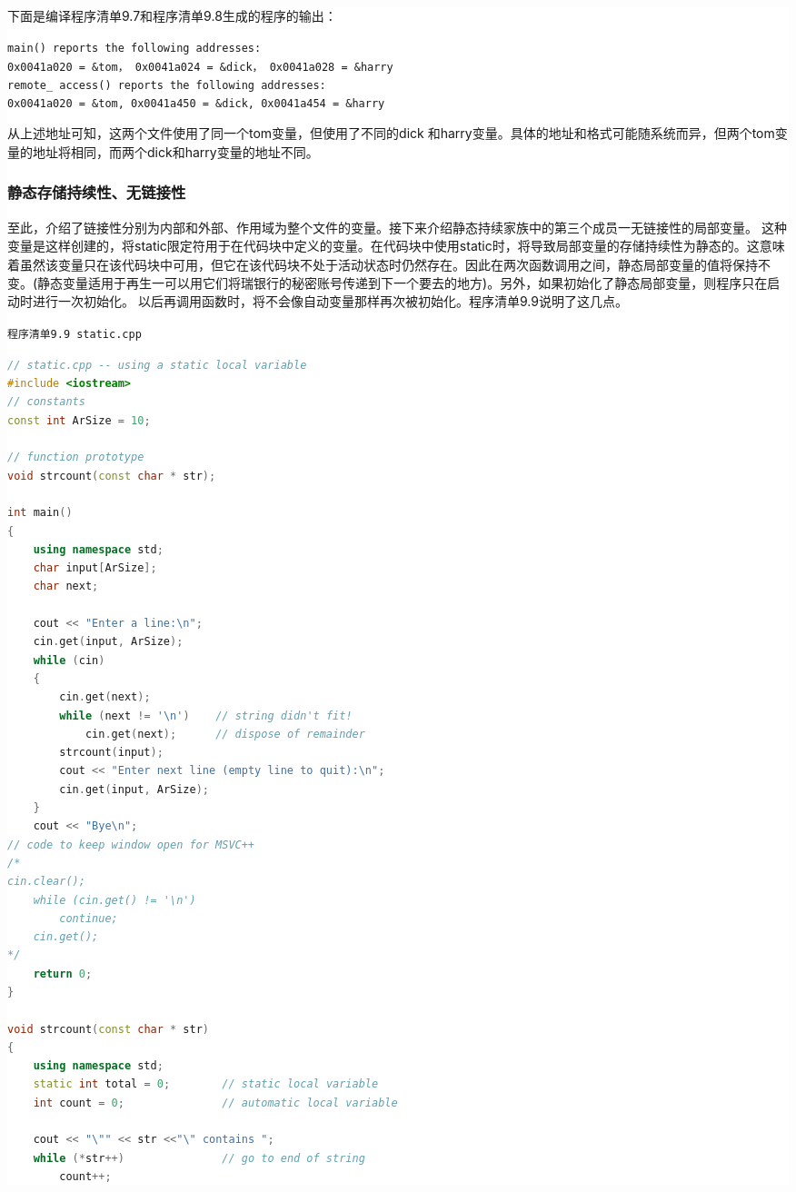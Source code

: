 下面是编译程序清单9.7和程序清单9.8生成的程序的输出：

```
main() reports the following addresses:
0x0041a020 = &tom， 0x0041a024 = &dick， 0x0041a028 = &harry
remote_ access() reports the following addresses:
0x0041a020 = &tom, 0x0041a450 = &dick, 0x0041a454 = &harry
```

从上述地址可知，这两个文件使用了同一个tom变量，但使用了不同的dick 和harry变量。具体的地址和格式可能随系统而异，但两个tom变量的地址将相同，而两个dick和harry变量的地址不同。

### 静态存储持续性、无链接性

至此，介绍了链接性分别为内部和外部、作用域为整个文件的变量。接下来介绍静态持续家族中的第三个成员一无链接性的局部变量。 这种变量是这样创建的，将static限定符用于在代码块中定义的变量。在代码块中使用static时，将导致局部变量的存储持续性为静态的。这意味着虽然该变量只在该代码块中可用，但它在该代码块不处于活动状态时仍然存在。因此在两次函数调用之间，静态局部变量的值将保持不变。(静态变量适用于再生一可以用它们将瑞银行的秘密账号传递到下一个要去的地方)。另外，如果初始化了静态局部变量，则程序只在启动时进行一次初始化。 以后再调用函数时，将不会像自动变量那样再次被初始化。程序清单9.9说明了这几点。

`程序清单9.9 static.cpp`

```c++
// static.cpp -- using a static local variable
#include <iostream>
// constants
const int ArSize = 10;

// function prototype
void strcount(const char * str);

int main()
{
    using namespace std;
    char input[ArSize];
    char next;

    cout << "Enter a line:\n";
    cin.get(input, ArSize);
    while (cin)
    {
        cin.get(next);
        while (next != '\n')    // string didn't fit!
            cin.get(next);      // dispose of remainder
        strcount(input);
        cout << "Enter next line (empty line to quit):\n";
        cin.get(input, ArSize);
    }
    cout << "Bye\n";
// code to keep window open for MSVC++
/*
cin.clear();
    while (cin.get() != '\n')
        continue;
    cin.get();
*/
    return 0;
}

void strcount(const char * str)
{
    using namespace std;
    static int total = 0;        // static local variable
    int count = 0;               // automatic local variable

    cout << "\"" << str <<"\" contains ";
    while (*str++)               // go to end of string
        count++;
```